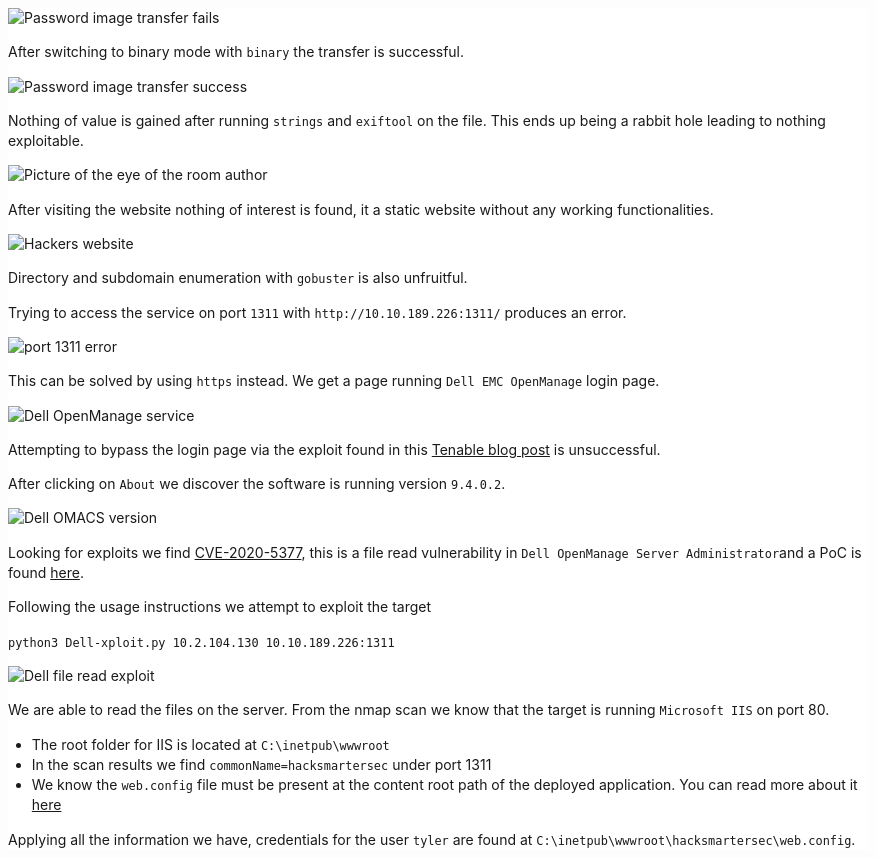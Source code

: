 ![Password image transfer fails](/images/THM-HackSmarterSecurity/passport-img.png)

After switching to binary mode with `binary` the transfer is successful.

![Password image transfer success](/images/THM-HackSmarterSecurity/passport-img2.png)

Nothing of value is gained after running `strings` and `exiftool` on the file. This ends up being a rabbit hole leading to nothing exploitable.

![Picture of the eye of the room author](/images/THM-HackSmarterSecurity/passport-img3.png)

After visiting the website nothing of interest is found, it a static website without any working functionalities.

![Hackers website](/images/THM-HackSmarterSecurity/hackers-website.png)

Directory and subdomain enumeration with `gobuster` is also unfruitful.

Trying to access the service on port `1311` with `http://10.10.189.226:1311/` produces an error.

![port 1311 error](/images/THM-HackSmarterSecurity/port1311-error.png)

This can be solved by using `https` instead. We get a page running `Dell EMC OpenManage` login page.

![Dell OpenManage service](/images/THM-HackSmarterSecurity/dell-openmanage.png)

Attempting to bypass the login page via the exploit found in this [Tenable blog post](https://www.tenable.com/security/research/tra-2021-07) is unsuccessful.

After clicking on `About` we discover the software is running version `9.4.0.2`.

![Dell OMACS version](/images/THM-HackSmarterSecurity/Dell-OMACS-version.png)

Looking for exploits we find [CVE-2020-5377](https://rhinosecuritylabs.com/research/cve-2020-5377-dell-openmanage-server-administrator-file-read/), this is a file read vulnerability in `Dell OpenManage Server Administrator`and a PoC is found [here](https://github.com/RhinoSecurityLabs/CVEs/tree/master/CVE-2020-5377_CVE-2021-21514). 

Following the usage instructions we attempt to exploit the target

```
python3 Dell-xploit.py 10.2.104.130 10.10.189.226:1311
```
![Dell file read exploit](/images/THM-HackSmarterSecurity/Dell-exploit.png)

We are able to read the files on the server. From the nmap scan we know that the target is running `Microsoft IIS` on port 80. 
* The root folder for IIS is located at `C:\inetpub\wwwroot`
* In the scan results we find `commonName=hacksmartersec` under port 1311
* We know the `web.config` file must be present at the content root path of the deployed application. You can read more about it [here](https://learn.microsoft.com/en-us/aspnet/core/host-and-deploy/iis/web-config?view=aspnetcore-8.0)

Applying all the information we have, credentials for the user `tyler` are found at `C:\inetpub\wwwroot\hacksmartersec\web.config`.
